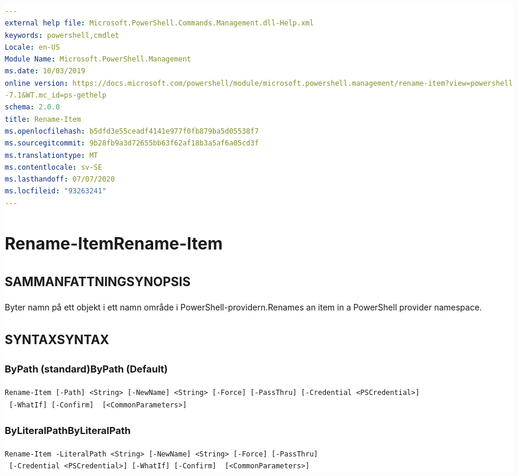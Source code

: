 ```yaml
---
external help file: Microsoft.PowerShell.Commands.Management.dll-Help.xml
keywords: powershell,cmdlet
Locale: en-US
Module Name: Microsoft.PowerShell.Management
ms.date: 10/03/2019
online version: https://docs.microsoft.com/powershell/module/microsoft.powershell.management/rename-item?view=powershell-7.1&WT.mc_id=ps-gethelp
schema: 2.0.0
title: Rename-Item
ms.openlocfilehash: b5dfd3e55ceadf4141e977f0fb879ba5d05538f7
ms.sourcegitcommit: 9b28fb9a3d72655bb63f62af18b3a5af6a05cd3f
ms.translationtype: MT
ms.contentlocale: sv-SE
ms.lasthandoff: 07/07/2020
ms.locfileid: "93263241"
---
```

# <span data-ttu-id="252e0-103">Rename-Item</span><span class="sxs-lookup"><span data-stu-id="252e0-103">Rename-Item</span></span>

## <span data-ttu-id="252e0-104">SAMMANFATTNING</span><span class="sxs-lookup"><span data-stu-id="252e0-104">SYNOPSIS</span></span>
<span data-ttu-id="252e0-105">Byter namn på ett objekt i ett namn område i PowerShell-providern.</span><span class="sxs-lookup"><span data-stu-id="252e0-105">Renames an item in a PowerShell provider namespace.</span></span>

## <span data-ttu-id="252e0-106">SYNTAX</span><span class="sxs-lookup"><span data-stu-id="252e0-106">SYNTAX</span></span>

### <span data-ttu-id="252e0-107">ByPath (standard)</span><span class="sxs-lookup"><span data-stu-id="252e0-107">ByPath (Default)</span></span>

```
Rename-Item [-Path] <String> [-NewName] <String> [-Force] [-PassThru] [-Credential <PSCredential>]
 [-WhatIf] [-Confirm]  [<CommonParameters>]
```

### <span data-ttu-id="252e0-108">ByLiteralPath</span><span class="sxs-lookup"><span data-stu-id="252e0-108">ByLiteralPath</span></span>

```
Rename-Item -LiteralPath <String> [-NewName] <String> [-Force] [-PassThru]
 [-Credential <PSCredential>] [-WhatIf] [-Confirm]  [<CommonParameters>]
```
